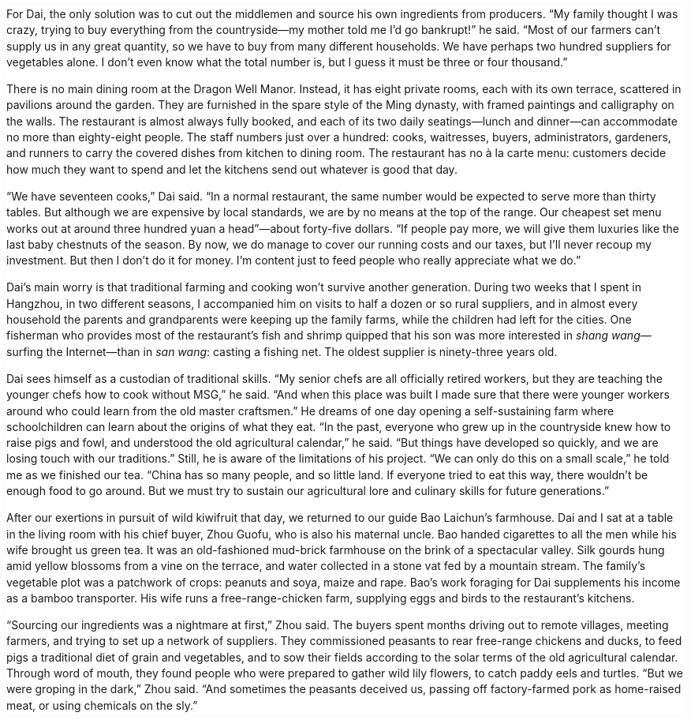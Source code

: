 For Dai, the only solution was to cut out the middlemen and source his own ingredients from producers. “My family thought I was crazy, trying to buy everything from the countryside—my mother told me I’d go bankrupt!” he said. “Most of our farmers can’t supply us in any great quantity, so we have to buy from many different households. We have perhaps two hundred suppliers for vegetables alone. I don’t even know what the total number is, but I guess it must be three or four thousand.”

There is no main dining room at the Dragon Well Manor. Instead, it has eight private rooms, each with its own terrace, scattered in pavilions around the garden. They are furnished in the spare style of the Ming dynasty, with framed paintings and calligraphy on the walls. The restaurant is almost always fully booked, and each of its two daily seatings—lunch and dinner—can accommodate no more than eighty-eight people. The staff numbers just over a hundred: cooks, waitresses, buyers, administrators, gardeners, and runners to carry the covered dishes from kitchen to dining room. The restaurant has no à la carte menu: customers decide how much they want to spend and let the kitchens send out whatever is good that day. 

“We have seventeen cooks,” Dai said. “In a normal restaurant, the same number would be expected to serve more than thirty tables. But although we are expensive by local standards, we are by no means at the top of the range. Our cheapest set menu works out at around three hundred yuan a head”—about forty-five dollars. “If people pay more, we will give them luxuries like the last baby chestnuts of the season. By now, we do manage to cover our running costs and our taxes, but I’ll never recoup my investment. But then I don’t do it for money. I’m content just to feed people who really appreciate what we do.”

Dai’s main worry is that traditional farming and cooking won’t survive another generation. During two weeks that I spent in Hangzhou, in two different seasons, I accompanied him on visits to half a dozen or so rural suppliers, and in almost every household the parents and grandparents were keeping up the family farms, while the children had left for the cities. One fisherman who provides most of the restaurant’s fish and shrimp quipped that his son was more interested in *shang wang*—surfing the Internet—than in *san wang*: casting a fishing net. The oldest supplier is ninety-three years old. 

Dai sees himself as a custodian of traditional skills. “My senior chefs are all officially retired workers, but they are teaching the younger chefs how to cook without MSG,” he said. “And when this place was built I made sure that there were younger workers around who could learn from the old master craftsmen.” He dreams of one day opening a self-sustaining farm where schoolchildren can learn about the origins of what they eat. “In the past, everyone who grew up in the countryside knew how to raise pigs and fowl, and understood the old agricultural calendar,” he said. “But things have developed so quickly, and we are losing touch with our traditions.” Still, he is aware of the limitations of his project. “We can only do this on a small scale,” he told me as we finished our tea. “China has so many people, and so little land. If everyone tried to eat this way, there wouldn’t be enough food to go around. But we must try to sustain our agricultural lore and culinary skills for future generations.” 

After our exertions in pursuit of wild kiwifruit that day, we returned to our guide Bao Laichun’s farmhouse. Dai and I sat at a table in the living room with his chief buyer, Zhou Guofu, who is also his maternal uncle. Bao handed cigarettes to all the men while his wife brought us green tea. It was an old-fashioned mud-brick farmhouse on the brink of a spectacular valley. Silk gourds hung amid yellow blossoms from a vine on the terrace, and water collected in a stone vat fed by a mountain stream. The family’s vegetable plot was a patchwork of crops: peanuts and soya, maize and rape. Bao’s work foraging for Dai supplements his income as a bamboo transporter. His wife runs a free-range-chicken farm, supplying eggs and birds to the restaurant’s kitchens. 

“Sourcing our ingredients was a nightmare at first,” Zhou said. The buyers spent months driving out to remote villages, meeting farmers, and trying to set up a network of suppliers. They commissioned peasants to rear free-range chickens and ducks, to feed pigs a traditional diet of grain and vegetables, and to sow their fields according to the solar terms of the old agricultural calendar. Through word of mouth, they found people who were prepared to gather wild lily flowers, to catch paddy eels and turtles. “But we were groping in the dark,” Zhou said. “And sometimes the peasants deceived us, passing off factory-farmed pork as home-raised meat, or using chemicals on the sly.”
